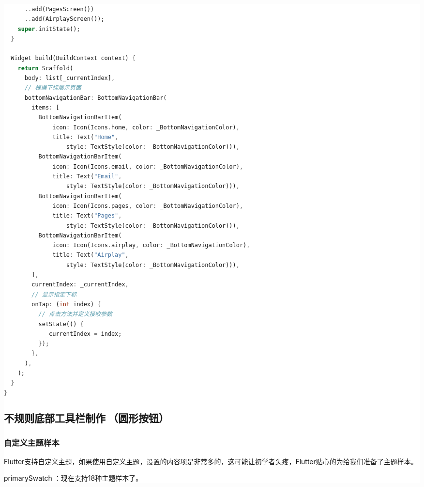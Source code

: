 ``` bottom_navigation_widget.dart
      ..add(PagesScreen())
      ..add(AirplayScreen());
    super.initState();
  }

  Widget build(BuildContext context) {
    return Scaffold(
      body: list[_currentIndex],
      // 根据下标展示页面
      bottomNavigationBar: BottomNavigationBar(
        items: [
          BottomNavigationBarItem(
              icon: Icon(Icons.home, color: _BottomNavigationColor),
              title: Text("Home",
                  style: TextStyle(color: _BottomNavigationColor))),
          BottomNavigationBarItem(
              icon: Icon(Icons.email, color: _BottomNavigationColor),
              title: Text("Email",
                  style: TextStyle(color: _BottomNavigationColor))),
          BottomNavigationBarItem(
              icon: Icon(Icons.pages, color: _BottomNavigationColor),
              title: Text("Pages",
                  style: TextStyle(color: _BottomNavigationColor))),
          BottomNavigationBarItem(
              icon: Icon(Icons.airplay, color: _BottomNavigationColor),
              title: Text("Airplay",
                  style: TextStyle(color: _BottomNavigationColor))),
        ],
        currentIndex: _currentIndex,
        // 显示指定下标
        onTap: (int index) {
          // 点击方法并定义接收参数
          setState(() {
            _currentIndex = index;
          });
        },
      ),
    );
  }
}

```

## 不规则底部工具栏制作 （圆形按钮）

### 自定义主题样本
Flutter支持自定义主题，如果使用自定义主题，设置的内容项是非常多的，这可能让初学者头疼，Flutter贴心的为给我们准备了主题样本。

primarySwatch ：现在支持18种主题样本了。
